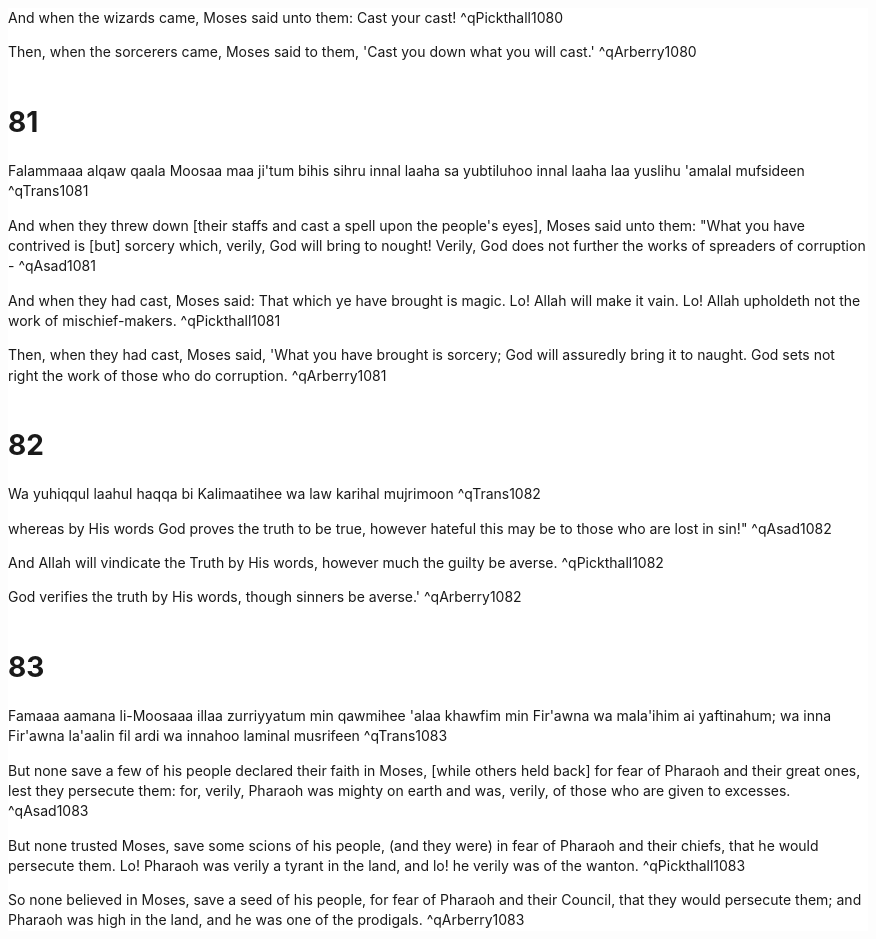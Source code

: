 
And when the wizards came, Moses said unto them: Cast your cast! ^qPickthall1080


Then, when the sorcerers came, Moses said to them, 'Cast you down what you will cast.' ^qArberry1080

# 81

Falammaaa alqaw qaala Moosaa maa ji'tum bihis sihru innal laaha sa yubtiluhoo innal laaha laa yuslihu 'amalal mufsideen ^qTrans1081


And when they threw down [their staffs and cast a spell upon the people's eyes], Moses said unto them: "What you have contrived is [but] sorcery which, verily, God will bring to nought! Verily, God does not further the works of spreaders of corruption - ^qAsad1081


And when they had cast, Moses said: That which ye have brought is magic. Lo! Allah will make it vain. Lo! Allah upholdeth not the work of mischief-makers. ^qPickthall1081


Then, when they had cast, Moses said, 'What you have brought is sorcery; God will assuredly bring it to naught. God sets not right the work of those who do corruption. ^qArberry1081

# 82

Wa yuhiqqul laahul haqqa bi Kalimaatihee wa law karihal mujrimoon ^qTrans1082


whereas by His words God proves the truth to be true, however hateful this may be to those who are lost in sin!" ^qAsad1082


And Allah will vindicate the Truth by His words, however much the guilty be averse. ^qPickthall1082


God verifies the truth by His words, though sinners be averse.' ^qArberry1082

# 83

Famaaa aamana li-Moosaaa illaa zurriyyatum min qawmihee 'alaa khawfim min Fir'awna wa mala'ihim ai yaftinahum; wa inna Fir'awna la'aalin fil ardi wa innahoo laminal musrifeen ^qTrans1083


But none save a few of his people declared their faith in Moses, [while others held back] for fear of Pharaoh and their great ones, lest they persecute them: for, verily, Pharaoh was mighty on earth and was, verily, of those who are given to excesses. ^qAsad1083


But none trusted Moses, save some scions of his people, (and they were) in fear of Pharaoh and their chiefs, that he would persecute them. Lo! Pharaoh was verily a tyrant in the land, and lo! he verily was of the wanton. ^qPickthall1083


So none believed in Moses, save a seed of his people, for fear of Pharaoh and their Council, that they would persecute them; and Pharaoh was high in the land, and he was one of the prodigals. ^qArberry1083
